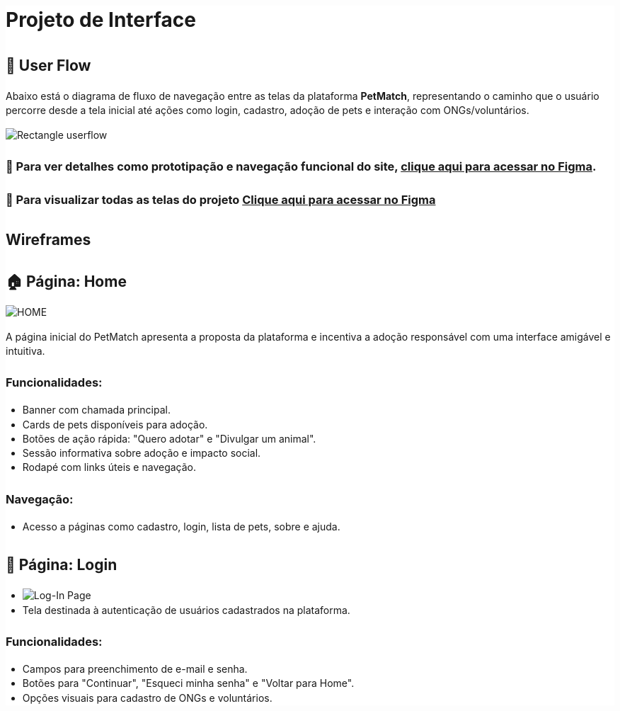 
# Projeto de Interface


## 🧭 User Flow

Abaixo está o diagrama de fluxo de navegação entre as telas da plataforma **PetMatch**, representando o caminho que o usuário percorre desde a tela inicial até ações como login, cadastro, adoção de pets e interação com ONGs/voluntários.

![Rectangle userflow](https://github.com/user-attachments/assets/4c1d2b27-923a-427c-9452-c6592934a9d0)

### 🔗 Para ver detalhes como prototipação e navegação funcional do site, [clique aqui para acessar no Figma](https://www.figma.com/proto/gvsee2GzI0uOv10Wmovzir/Untitled?node-id=167-2&t=Nj8vfAggvbhRWyfX-1).
### 📂 Para visualizar todas as telas do projeto   [Clique aqui para acessar no Figma](https://www.figma.com/design/gvsee2GzI0uOv10Wmovzir/Untitled?node-id=256-438&t=BwVnGSHAFqmEMKTd-1)





## Wireframes

## 🏠 Página: Home

![HOME](https://github.com/user-attachments/assets/1d872388-55cb-4137-988a-592854a37054 "HOME")

 
A página inicial do PetMatch apresenta a proposta da plataforma e incentiva a adoção responsável com uma interface amigável e intuitiva.
 
### Funcionalidades:
- Banner com chamada principal.
- Cards de pets disponíveis para adoção.
- Botões de ação rápida: "Quero adotar" e "Divulgar um animal".
- Sessão informativa sobre adoção e impacto social.
- Rodapé com links úteis e navegação.
 
### Navegação:
- Acesso a páginas como cadastro, login, lista de pets, sobre e ajuda.

## 🔐 Página: Login
- ![Log-In Page](https://github.com/user-attachments/assets/11731713-ac1c-4589-902e-f46bca286536)
- Tela destinada à autenticação de usuários cadastrados na plataforma.
 
### Funcionalidades:
- Campos para preenchimento de e-mail e senha.
- Botões para "Continuar", "Esqueci minha senha" e "Voltar para Home".
- Opções visuais para cadastro de ONGs e voluntários.
 